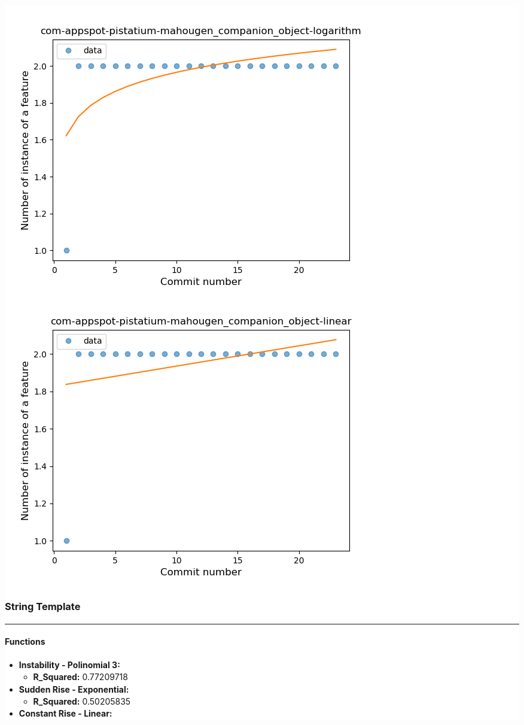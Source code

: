 ![com-appspot-pistatium-mahougen T6](../plots/com-appspot-pistatium-mahougen_companion_object_T6.png)
![com-appspot-pistatium-mahougen T1](../plots/com-appspot-pistatium-mahougen_companion_object_T1.png)
### <a name="string_template">String Template</a>
----
#### Functions
* **Instability - Polinomial 3:** ![equation](http://latex.codecogs.com/svg.latex?('-0.002198x%5E3%20&plus;0.081766x%5E2%20&plus;%20-0.753683x%20&plus;%202.140123',))
    * **R_Squared:** 0.77209718
* **Sudden Rise - Exponential:** ![equation](http://latex.codecogs.com/svg.latex?5.411118x%5E%7B1.065254%7D%20&plus;%20-0.408696)
    * **R_Squared:** 0.50205835
* **Constant Rise - Linear:** ![equation](http://latex.codecogs.com/svg.latex?0.095991x%20&plus;%200.077922)
